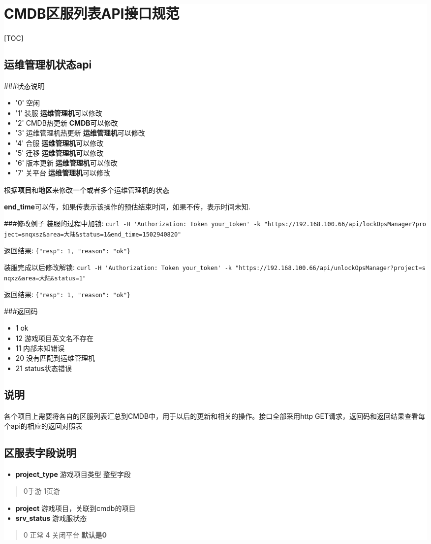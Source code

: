 CMDB区服列表API接口规范
===========================

[TOC]


## 运维管理机状态api

###状态说明
- '0' 空闲
- '1' 装服     **运维管理机**可以修改
- '2' CMDB热更新     **CMDB**可以修改
- '3' 运维管理机热更新     **运维管理机**可以修改
- '4' 合服    **运维管理机**可以修改
- '5' 迁移    **运维管理机**可以修改
- '6' 版本更新    **运维管理机**可以修改
- '7' 关平台    **运维管理机**可以修改

根据**项目**和**地区**来修改一个或者多个运维管理机的状态

**end_time**可以传，如果传表示该操作的预估结束时间，如果不传，表示时间未知.

###修改例子
装服的过程中加锁:
`curl -H 'Authorization: Token your_token' -k "https://192.168.100.66/api/lockOpsManager?project=snqxsz&area=大陆&status=1&end_time=1502940820"`

返回结果:
`{"resp": 1, "reason": "ok"}`

装服完成以后修改解锁:
`curl -H 'Authorization: Token your_token' -k "https://192.168.100.66/api/unlockOpsManager?project=snqxz&area=大陆&status=1"`

返回结果:
`{"resp": 1, "reason": "ok"}`

###返回码
- 1 ok
- 12 游戏项目英文名不存在
- 11 内部未知错误
- 20 没有匹配到运维管理机
- 21 status状态错误 


## 说明
各个项目上需要将各自的区服列表汇总到CMDB中，用于以后的更新和相关的操作。接口全部采用http GET请求，返回码和返回结果查看每个api的相应的返回对照表

## 区服表字段说明

- **project_type** 游戏项目类型 整型字段
> 0手游  1页游

- **project** 游戏项目，关联到cmdb的项目
- **srv_status** 游戏服状态
> 0 正常 4 关闭平台 **默认是0**
